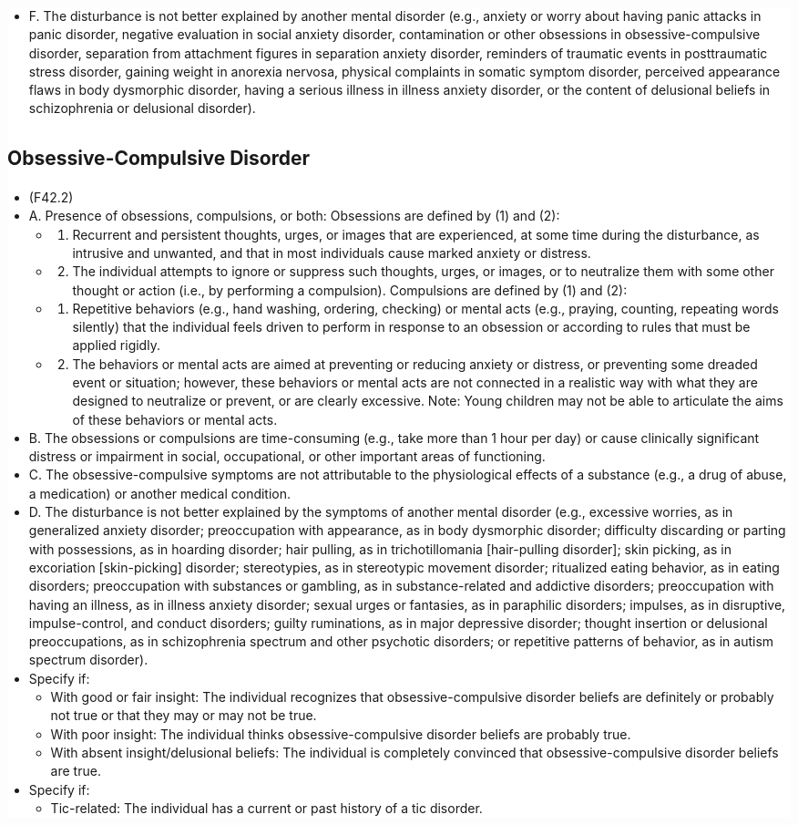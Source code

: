 - F. The disturbance is not better explained by another mental disorder (e.g., anxiety or worry about having panic attacks in panic disorder, negative evaluation in social anxiety disorder, contamination or other obsessions in obsessive-compulsive disorder, separation from attachment figures in separation anxiety disorder, reminders of traumatic events in posttraumatic stress disorder, gaining weight in anorexia nervosa, physical complaints in somatic symptom disorder, perceived appearance flaws in body dysmorphic disorder, having a serious illness in illness anxiety disorder, or the content of delusional beliefs in schizophrenia or delusional disorder).

## Obsessive-Compulsive Disorder

- (F42.2)
- A. Presence of obsessions, compulsions, or both:
Obsessions are defined by (1) and (2):
  - 1. Recurrent and persistent thoughts, urges, or images that are experienced, at some time during the disturbance, as intrusive and unwanted, and that in most individuals cause marked anxiety or distress.
  - 2. The individual attempts to ignore or suppress such thoughts, urges, or images, or to neutralize them with some other thought or action (i.e., by performing a compulsion).
Compulsions are defined by (1) and (2):
  - 1. Repetitive behaviors (e.g., hand washing, ordering, checking) or mental acts (e.g., praying, counting, repeating words silently) that the individual feels driven to perform in response to an obsession or according to rules that must be applied rigidly.
  - 2. The behaviors or mental acts are aimed at preventing or reducing anxiety or distress, or preventing some dreaded event or situation; however, these behaviors or mental acts are not connected in a realistic way with what they are designed to neutralize or prevent, or are clearly excessive.
Note: Young children may not be able to articulate the aims of these behaviors or mental acts.
- B. The obsessions or compulsions are time-consuming (e.g., take more than 1 hour per day) or cause clinically significant distress or impairment in social, occupational, or other important areas of functioning.
- C. The obsessive-compulsive symptoms are not attributable to the physiological effects of a substance (e.g., a drug of abuse, a medication) or another medical condition.
- D. The disturbance is not better explained by the symptoms of another mental disorder (e.g., excessive worries, as in generalized anxiety disorder; preoccupation with appearance, as in body dysmorphic disorder; difficulty discarding or parting with possessions, as in hoarding disorder; hair pulling, as in trichotillomania [hair-pulling disorder]; skin picking, as in excoriation [skin-picking] disorder; stereotypies, as in stereotypic movement disorder; ritualized eating behavior, as in eating disorders; preoccupation with substances or gambling, as in substance-related and addictive disorders; preoccupation with having an illness, as in illness anxiety disorder; sexual urges or fantasies, as in paraphilic disorders; impulses, as in disruptive, impulse-control, and conduct disorders; guilty ruminations, as in major depressive disorder; thought insertion or delusional preoccupations, as in schizophrenia spectrum and other psychotic disorders; or repetitive patterns of behavior, as in autism spectrum disorder).
- Specify if:
  - With good or fair insight: The individual recognizes that obsessive-compulsive disorder beliefs are definitely or probably not true or that they may or may not be true.
  - With poor insight: The individual thinks obsessive-compulsive disorder beliefs are probably true.
  - With absent insight/delusional beliefs: The individual is completely convinced that obsessive-compulsive disorder beliefs are true.
- Specify if:
  - Tic-related: The individual has a current or past history of a tic disorder.
